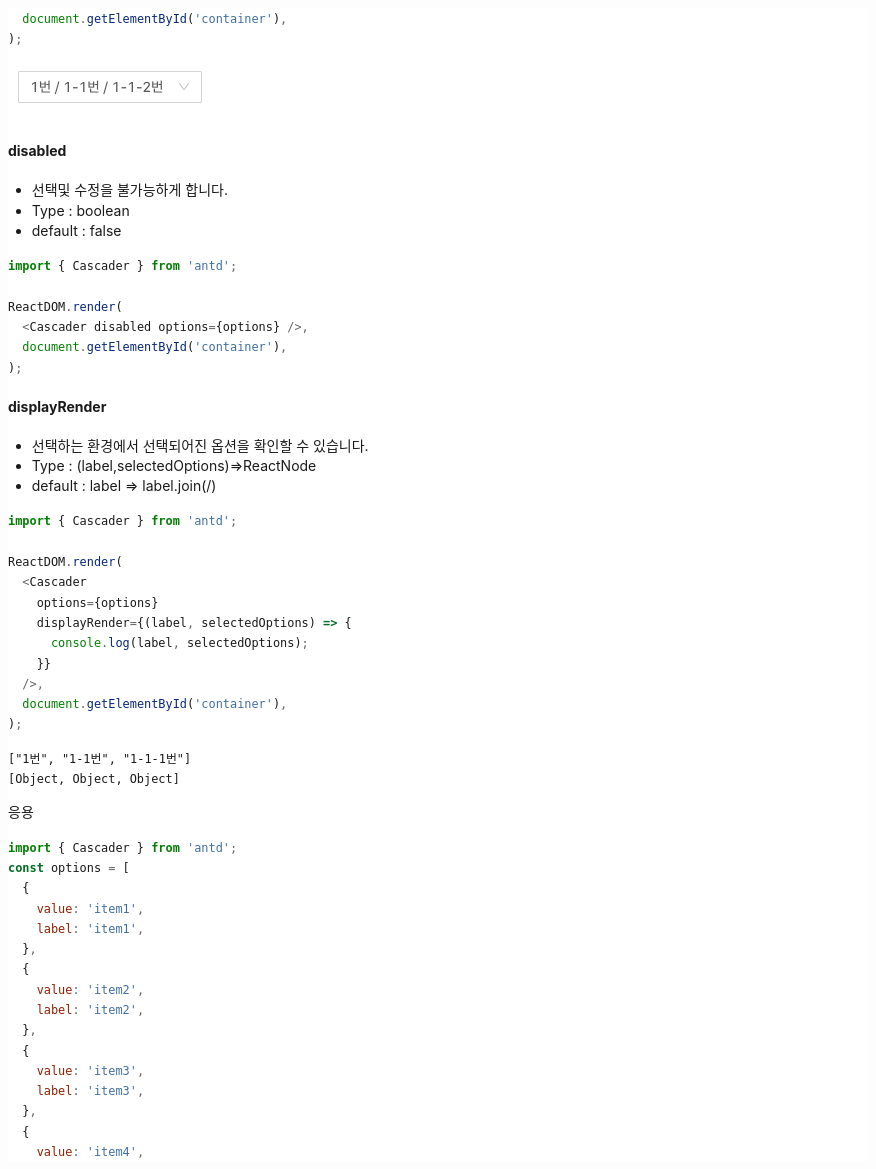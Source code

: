 ```js
  document.getElementById('container'),
);
```

![defaultValue](../Image/DataEntry/cascader-defaultValue.png)

#### disabled

- 선택및 수정을 불가능하게 합니다.
- Type : boolean
- default : false

```js
import { Cascader } from 'antd';

ReactDOM.render(
  <Cascader disabled options={options} />,
  document.getElementById('container'),
);
```

#### displayRender

- 선택하는 환경에서 선택되어진 옵션을 확인할 수 있습니다.
- Type : (label,selectedOptions)=>ReactNode
- default : label => label.join(/)

```js
import { Cascader } from 'antd';

ReactDOM.render(
  <Cascader
    options={options}
    displayRender={(label, selectedOptions) => {
      console.log(label, selectedOptions);
    }}
  />,
  document.getElementById('container'),
);
```

```
["1번", "1-1번", "1-1-1번"]
[Object, Object, Object]
```

응용

```js
import { Cascader } from 'antd';
const options = [
  {
    value: 'item1',
    label: 'item1',
  },
  {
    value: 'item2',
    label: 'item2',
  },
  {
    value: 'item3',
    label: 'item3',
  },
  {
    value: 'item4',
```